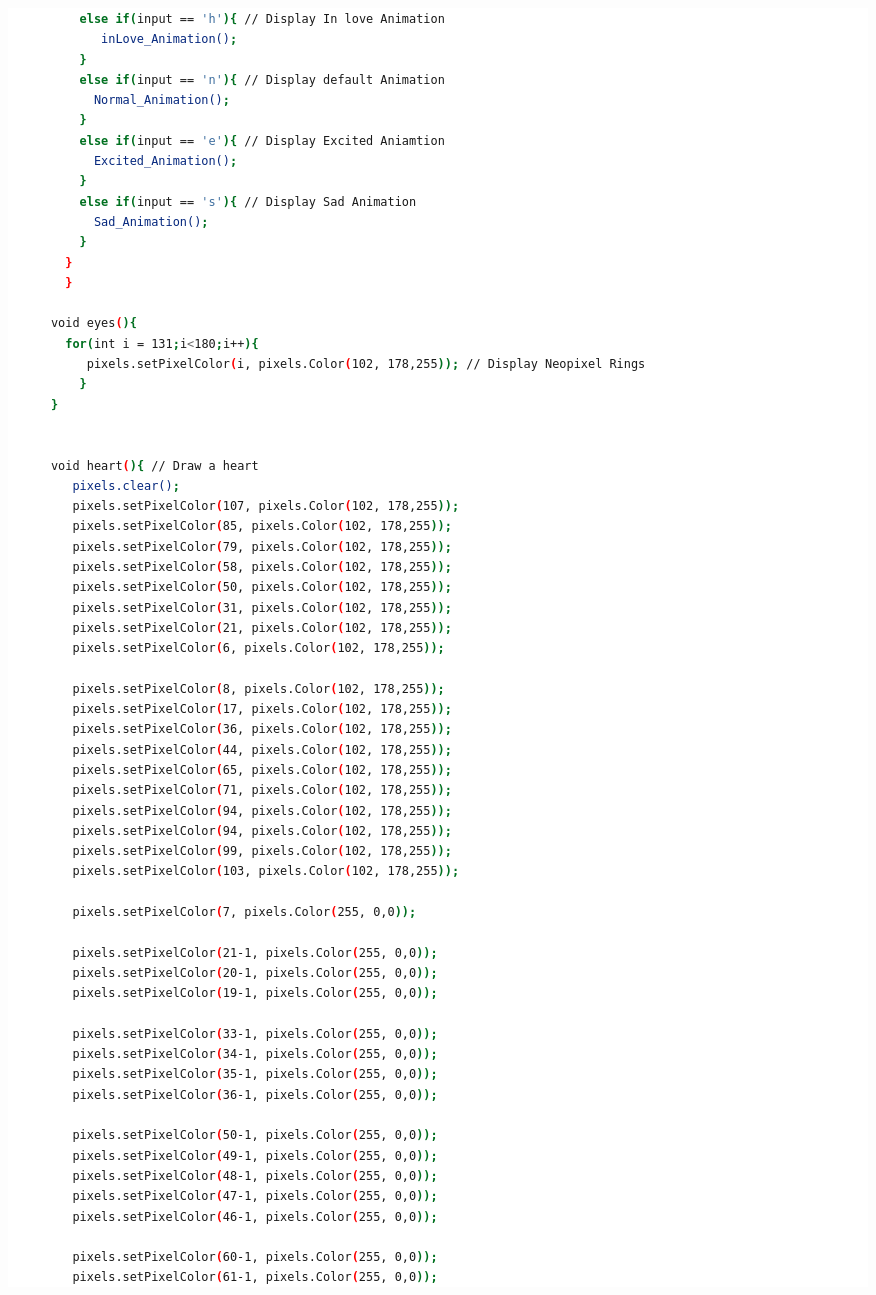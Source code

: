 ```bash
          else if(input == 'h'){ // Display In love Animation 
             inLove_Animation();
          }
          else if(input == 'n'){ // Display default Animation 
            Normal_Animation();
          }
          else if(input == 'e'){ // Display Excited Aniamtion 
            Excited_Animation();
          }
          else if(input == 's'){ // Display Sad Animation 
            Sad_Animation();
          }
        }
        }
      
      void eyes(){
        for(int i = 131;i<180;i++){
           pixels.setPixelColor(i, pixels.Color(102, 178,255)); // Display Neopixel Rings
          }
      }
      
      
      void heart(){ // Draw a heart
         pixels.clear();
         pixels.setPixelColor(107, pixels.Color(102, 178,255)); 
         pixels.setPixelColor(85, pixels.Color(102, 178,255)); 
         pixels.setPixelColor(79, pixels.Color(102, 178,255));
         pixels.setPixelColor(58, pixels.Color(102, 178,255));
         pixels.setPixelColor(50, pixels.Color(102, 178,255));
         pixels.setPixelColor(31, pixels.Color(102, 178,255));
         pixels.setPixelColor(21, pixels.Color(102, 178,255));
         pixels.setPixelColor(6, pixels.Color(102, 178,255));
         
         pixels.setPixelColor(8, pixels.Color(102, 178,255));
         pixels.setPixelColor(17, pixels.Color(102, 178,255));
         pixels.setPixelColor(36, pixels.Color(102, 178,255));
         pixels.setPixelColor(44, pixels.Color(102, 178,255));
         pixels.setPixelColor(65, pixels.Color(102, 178,255));
         pixels.setPixelColor(71, pixels.Color(102, 178,255));
         pixels.setPixelColor(94, pixels.Color(102, 178,255));
         pixels.setPixelColor(94, pixels.Color(102, 178,255));
         pixels.setPixelColor(99, pixels.Color(102, 178,255));
         pixels.setPixelColor(103, pixels.Color(102, 178,255));
         
         pixels.setPixelColor(7, pixels.Color(255, 0,0)); 
         
         pixels.setPixelColor(21-1, pixels.Color(255, 0,0)); 
         pixels.setPixelColor(20-1, pixels.Color(255, 0,0)); 
         pixels.setPixelColor(19-1, pixels.Color(255, 0,0));
       
         pixels.setPixelColor(33-1, pixels.Color(255, 0,0));
         pixels.setPixelColor(34-1, pixels.Color(255, 0,0)); 
         pixels.setPixelColor(35-1, pixels.Color(255, 0,0));
         pixels.setPixelColor(36-1, pixels.Color(255, 0,0)); 
         
         pixels.setPixelColor(50-1, pixels.Color(255, 0,0));
         pixels.setPixelColor(49-1, pixels.Color(255, 0,0));
         pixels.setPixelColor(48-1, pixels.Color(255, 0,0));
         pixels.setPixelColor(47-1, pixels.Color(255, 0,0));
         pixels.setPixelColor(46-1, pixels.Color(255, 0,0));
      
         pixels.setPixelColor(60-1, pixels.Color(255, 0,0));
         pixels.setPixelColor(61-1, pixels.Color(255, 0,0));
```